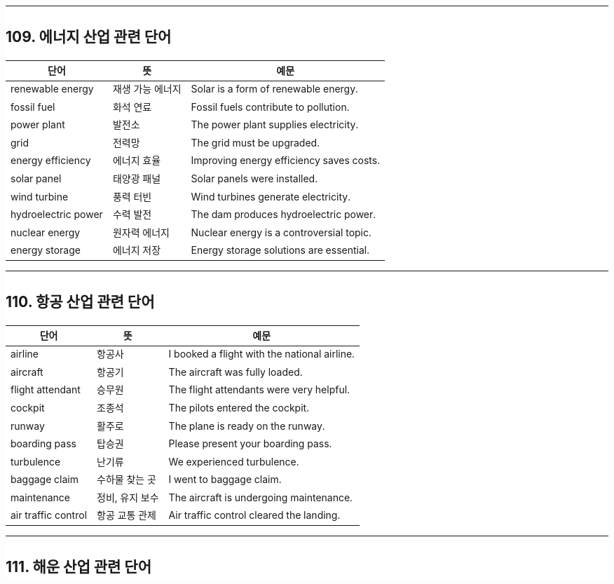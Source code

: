 ------

## 109. 에너지 산업 관련 단어

| 단어                | 뜻               | 예문                                     |
| ------------------- | ---------------- | ---------------------------------------- |
| renewable energy    | 재생 가능 에너지 | Solar is a form of renewable energy.     |
| fossil fuel         | 화석 연료        | Fossil fuels contribute to pollution.    |
| power plant         | 발전소           | The power plant supplies electricity.    |
| grid                | 전력망           | The grid must be upgraded.               |
| energy efficiency   | 에너지 효율      | Improving energy efficiency saves costs. |
| solar panel         | 태양광 패널      | Solar panels were installed.             |
| wind turbine        | 풍력 터빈        | Wind turbines generate electricity.      |
| hydroelectric power | 수력 발전        | The dam produces hydroelectric power.    |
| nuclear energy      | 원자력 에너지    | Nuclear energy is a controversial topic. |
| energy storage      | 에너지 저장      | Energy storage solutions are essential.  |

------

## 110. 항공 산업 관련 단어

| 단어                | 뜻              | 예문                                         |
| ------------------- | --------------- | -------------------------------------------- |
| airline             | 항공사          | I booked a flight with the national airline. |
| aircraft            | 항공기          | The aircraft was fully loaded.               |
| flight attendant    | 승무원          | The flight attendants were very helpful.     |
| cockpit             | 조종석          | The pilots entered the cockpit.              |
| runway              | 활주로          | The plane is ready on the runway.            |
| boarding pass       | 탑승권          | Please present your boarding pass.           |
| turbulence          | 난기류          | We experienced turbulence.                   |
| baggage claim       | 수하물 찾는 곳  | I went to baggage claim.                     |
| maintenance         | 정비, 유지 보수 | The aircraft is undergoing maintenance.      |
| air traffic control | 항공 교통 관제  | Air traffic control cleared the landing.     |

------

## 111. 해운 산업 관련 단어
